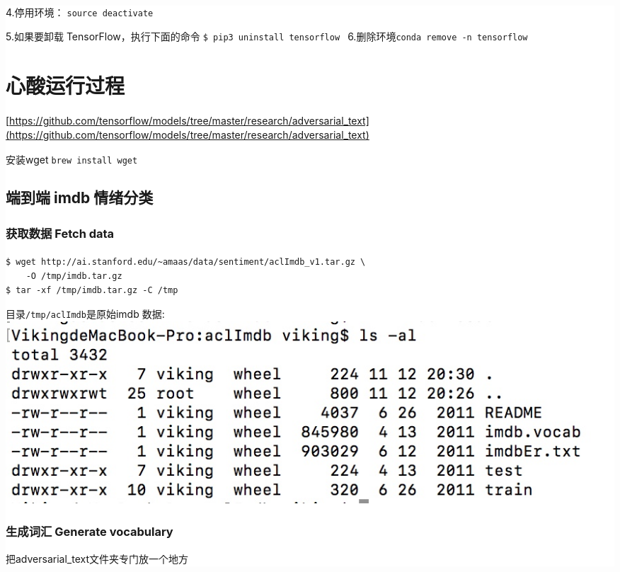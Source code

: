 4.停用环境：
`source deactivate`

5.如果要卸载 TensorFlow，执行下面的命令
`$ pip3 uninstall tensorflow `
6.删除环境`conda remove -n tensorflow`
# 心酸运行过程
[https://github.com/tensorflow/models/tree/master/research/adversarial_text](https://github.com/tensorflow/models/tree/master/research/adversarial_text)

安装wget
`brew install wget`

## 端到端 imdb 情绪分类
### 获取数据 Fetch data
```
$ wget http://ai.stanford.edu/~amaas/data/sentiment/aclImdb_v1.tar.gz \
    -O /tmp/imdb.tar.gz
$ tar -xf /tmp/imdb.tar.gz -C /tmp
```
目录`/tmp/aclImdb`是原始imdb 数据:
![IMAGE](/images/Paper_AdversarialTrainingMethodsForSemi-SupervisedTextClassification/E15CB7DB331D268633E7BEDBD5CA28E9.jpg)

### 生成词汇 Generate vocabulary
把adversarial_text文件夹专门放一个地方